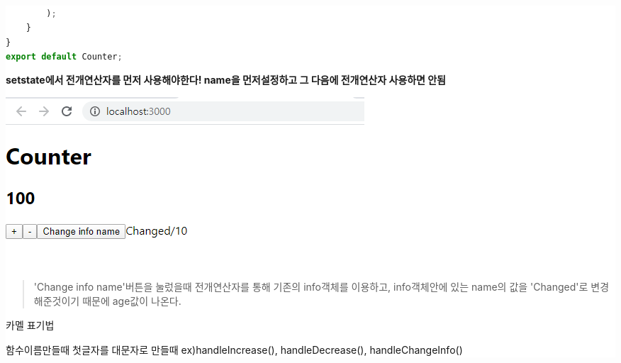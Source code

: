 ```js
        );
    }
}
export default Counter;
```

**setstate에서 전개연산자를 먼저 사용해야한다! name을 먼저설정하고 그 다음에 전개연산자 사용하면 안됨**

![](./pic/전개연산자이용.png)

>  'Change info name'버튼을 눌렀을때 전개연산자를 통해 기존의 info객체를 이용하고, info객체안에 있는 name의 값을 'Changed'로 변경해준것이기 때문에 age값이 나온다.



카멜 표기법

함수이름만들때 첫글자를 대문자로 만들때 ex)handleIncrease(), handleDecrease(), handleChangeInfo()



